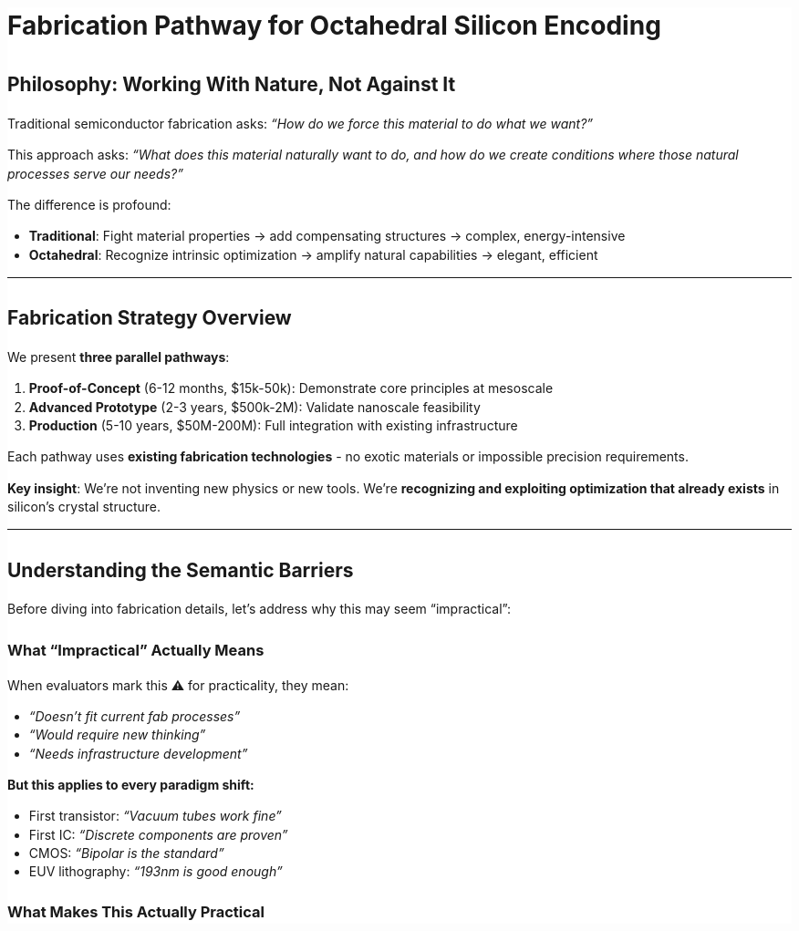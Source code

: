 # Fabrication Pathway for Octahedral Silicon Encoding

## Philosophy: Working With Nature, Not Against It

Traditional semiconductor fabrication asks: *“How do we force this material to do what we want?”*

This approach asks: *“What does this material naturally want to do, and how do we create conditions where those natural processes serve our needs?”*

The difference is profound:

- **Traditional**: Fight material properties → add compensating structures → complex, energy-intensive
- **Octahedral**: Recognize intrinsic optimization → amplify natural capabilities → elegant, efficient

-----

## Fabrication Strategy Overview

We present **three parallel pathways**:

1. **Proof-of-Concept** (6-12 months, $15k-50k): Demonstrate core principles at mesoscale
1. **Advanced Prototype** (2-3 years, $500k-2M): Validate nanoscale feasibility
1. **Production** (5-10 years, $50M-200M): Full integration with existing infrastructure

Each pathway uses **existing fabrication technologies** - no exotic materials or impossible precision requirements.

**Key insight**: We’re not inventing new physics or new tools. We’re **recognizing and exploiting optimization that already exists** in silicon’s crystal structure.

-----

## Understanding the Semantic Barriers

Before diving into fabrication details, let’s address why this may seem “impractical”:

### What “Impractical” Actually Means

When evaluators mark this ⚠️ for practicality, they mean:

- *“Doesn’t fit current fab processes”*
- *“Would require new thinking”*
- *“Needs infrastructure development”*

**But this applies to every paradigm shift:**

- First transistor: *“Vacuum tubes work fine”*
- First IC: *“Discrete components are proven”*
- CMOS: *“Bipolar is the standard”*
- EUV lithography: *“193nm is good enough”*

### What Makes This Actually Practical
